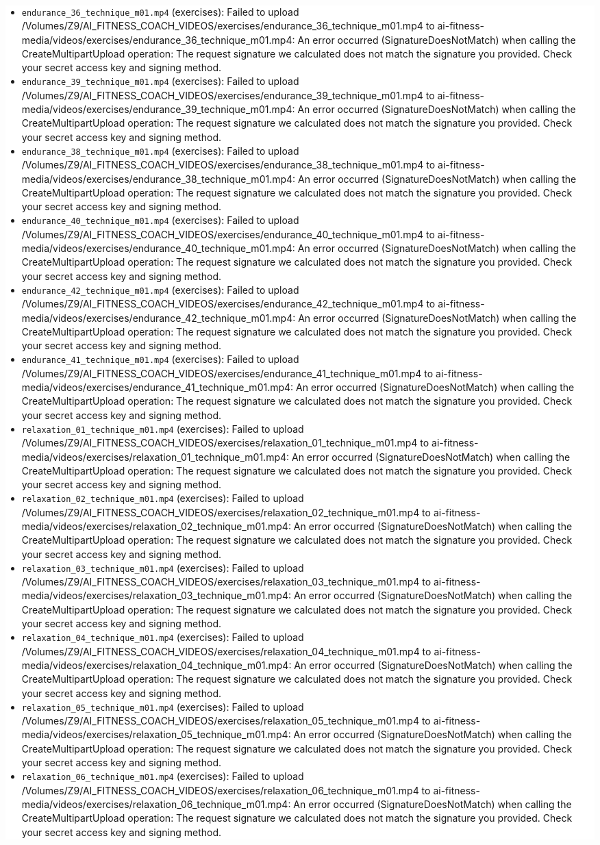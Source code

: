 - `endurance_36_technique_m01.mp4` (exercises): Failed to upload /Volumes/Z9/AI_FITNESS_COACH_VIDEOS/exercises/endurance_36_technique_m01.mp4 to ai-fitness-media/videos/exercises/endurance_36_technique_m01.mp4: An error occurred (SignatureDoesNotMatch) when calling the CreateMultipartUpload operation: The request signature we calculated does not match the signature you provided. Check your secret access key and signing method.
- `endurance_39_technique_m01.mp4` (exercises): Failed to upload /Volumes/Z9/AI_FITNESS_COACH_VIDEOS/exercises/endurance_39_technique_m01.mp4 to ai-fitness-media/videos/exercises/endurance_39_technique_m01.mp4: An error occurred (SignatureDoesNotMatch) when calling the CreateMultipartUpload operation: The request signature we calculated does not match the signature you provided. Check your secret access key and signing method.
- `endurance_38_technique_m01.mp4` (exercises): Failed to upload /Volumes/Z9/AI_FITNESS_COACH_VIDEOS/exercises/endurance_38_technique_m01.mp4 to ai-fitness-media/videos/exercises/endurance_38_technique_m01.mp4: An error occurred (SignatureDoesNotMatch) when calling the CreateMultipartUpload operation: The request signature we calculated does not match the signature you provided. Check your secret access key and signing method.
- `endurance_40_technique_m01.mp4` (exercises): Failed to upload /Volumes/Z9/AI_FITNESS_COACH_VIDEOS/exercises/endurance_40_technique_m01.mp4 to ai-fitness-media/videos/exercises/endurance_40_technique_m01.mp4: An error occurred (SignatureDoesNotMatch) when calling the CreateMultipartUpload operation: The request signature we calculated does not match the signature you provided. Check your secret access key and signing method.
- `endurance_42_technique_m01.mp4` (exercises): Failed to upload /Volumes/Z9/AI_FITNESS_COACH_VIDEOS/exercises/endurance_42_technique_m01.mp4 to ai-fitness-media/videos/exercises/endurance_42_technique_m01.mp4: An error occurred (SignatureDoesNotMatch) when calling the CreateMultipartUpload operation: The request signature we calculated does not match the signature you provided. Check your secret access key and signing method.
- `endurance_41_technique_m01.mp4` (exercises): Failed to upload /Volumes/Z9/AI_FITNESS_COACH_VIDEOS/exercises/endurance_41_technique_m01.mp4 to ai-fitness-media/videos/exercises/endurance_41_technique_m01.mp4: An error occurred (SignatureDoesNotMatch) when calling the CreateMultipartUpload operation: The request signature we calculated does not match the signature you provided. Check your secret access key and signing method.
- `relaxation_01_technique_m01.mp4` (exercises): Failed to upload /Volumes/Z9/AI_FITNESS_COACH_VIDEOS/exercises/relaxation_01_technique_m01.mp4 to ai-fitness-media/videos/exercises/relaxation_01_technique_m01.mp4: An error occurred (SignatureDoesNotMatch) when calling the CreateMultipartUpload operation: The request signature we calculated does not match the signature you provided. Check your secret access key and signing method.
- `relaxation_02_technique_m01.mp4` (exercises): Failed to upload /Volumes/Z9/AI_FITNESS_COACH_VIDEOS/exercises/relaxation_02_technique_m01.mp4 to ai-fitness-media/videos/exercises/relaxation_02_technique_m01.mp4: An error occurred (SignatureDoesNotMatch) when calling the CreateMultipartUpload operation: The request signature we calculated does not match the signature you provided. Check your secret access key and signing method.
- `relaxation_03_technique_m01.mp4` (exercises): Failed to upload /Volumes/Z9/AI_FITNESS_COACH_VIDEOS/exercises/relaxation_03_technique_m01.mp4 to ai-fitness-media/videos/exercises/relaxation_03_technique_m01.mp4: An error occurred (SignatureDoesNotMatch) when calling the CreateMultipartUpload operation: The request signature we calculated does not match the signature you provided. Check your secret access key and signing method.
- `relaxation_04_technique_m01.mp4` (exercises): Failed to upload /Volumes/Z9/AI_FITNESS_COACH_VIDEOS/exercises/relaxation_04_technique_m01.mp4 to ai-fitness-media/videos/exercises/relaxation_04_technique_m01.mp4: An error occurred (SignatureDoesNotMatch) when calling the CreateMultipartUpload operation: The request signature we calculated does not match the signature you provided. Check your secret access key and signing method.
- `relaxation_05_technique_m01.mp4` (exercises): Failed to upload /Volumes/Z9/AI_FITNESS_COACH_VIDEOS/exercises/relaxation_05_technique_m01.mp4 to ai-fitness-media/videos/exercises/relaxation_05_technique_m01.mp4: An error occurred (SignatureDoesNotMatch) when calling the CreateMultipartUpload operation: The request signature we calculated does not match the signature you provided. Check your secret access key and signing method.
- `relaxation_06_technique_m01.mp4` (exercises): Failed to upload /Volumes/Z9/AI_FITNESS_COACH_VIDEOS/exercises/relaxation_06_technique_m01.mp4 to ai-fitness-media/videos/exercises/relaxation_06_technique_m01.mp4: An error occurred (SignatureDoesNotMatch) when calling the CreateMultipartUpload operation: The request signature we calculated does not match the signature you provided. Check your secret access key and signing method.